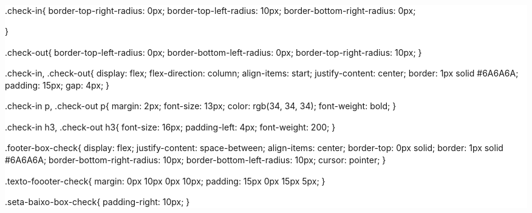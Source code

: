 .check-in{
  border-top-right-radius: 0px;
  border-top-left-radius: 10px;
  border-bottom-right-radius: 0px;

}

.check-out{
  border-top-left-radius: 0px;
  border-bottom-left-radius: 0px;
  border-top-right-radius: 10px;
}

.check-in, .check-out{
  display: flex;
  flex-direction: column;
  align-items: start;
  justify-content: center;
  border: 1px solid #6A6A6A;
  padding: 15px;
  gap: 4px;
}

.check-in p, .check-out p{
  margin: 2px;
  font-size: 13px;
  color: rgb(34, 34, 34);
  font-weight: bold;
}

.check-in h3, .check-out h3{
  font-size: 16px;
  padding-left: 4px;
  font-weight: 200;
}

.footer-box-check{
  display: flex;
  justify-content: space-between;
  align-items: center;
  border-top: 0px solid;
  border: 1px solid #6A6A6A;
  border-bottom-right-radius: 10px;
  border-bottom-left-radius: 10px;
  cursor: pointer;
}

.texto-foooter-check{
  margin: 0px 10px 0px 10px;
  padding: 15px 0px 15px 5px;
}

.seta-baixo-box-check{
  padding-right: 10px;
}
